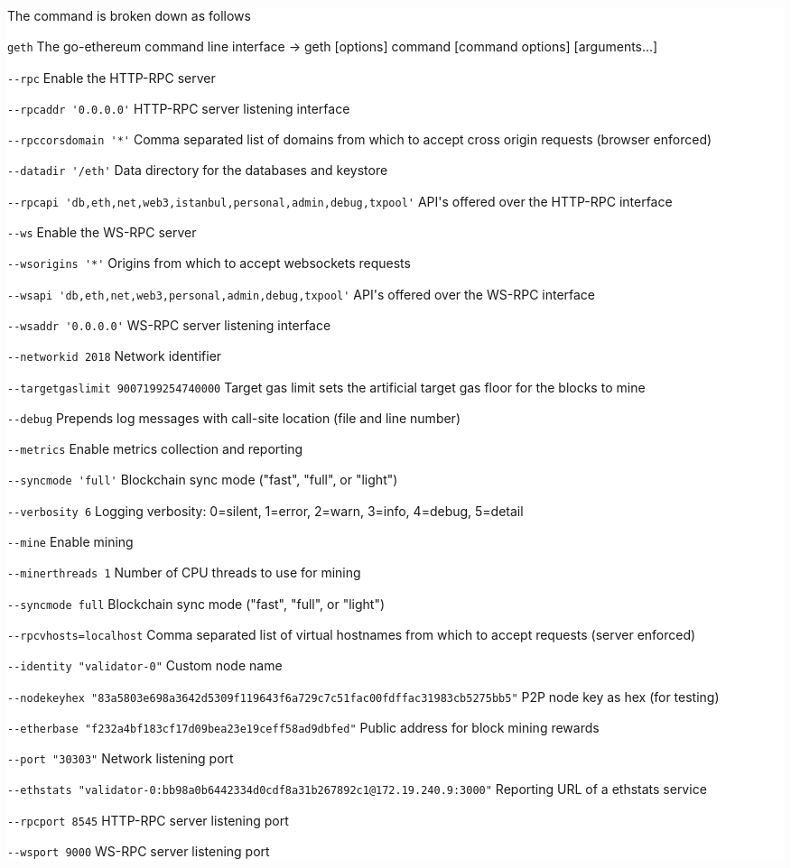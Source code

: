 The command is broken down as follows

`geth` The go-ethereum command line interface -> geth [options] command [command options] [arguments...]

`--rpc` Enable the HTTP-RPC server

`--rpcaddr '0.0.0.0'` HTTP-RPC server listening interface

`--rpccorsdomain '*'` Comma separated list of domains from which to accept cross origin requests (browser enforced)

`--datadir '/eth'` Data directory for the databases and keystore

`--rpcapi 'db,eth,net,web3,istanbul,personal,admin,debug,txpool'` API's offered over the HTTP-RPC interface

`--ws` Enable the WS-RPC server

`--wsorigins '*'` Origins from which to accept websockets requests

`--wsapi 'db,eth,net,web3,personal,admin,debug,txpool'` API's offered over the WS-RPC interface

`--wsaddr '0.0.0.0'` WS-RPC server listening interface

`--networkid 2018` Network identifier

`--targetgaslimit 9007199254740000` Target gas limit sets the artificial target gas floor for the blocks to mine

`--debug` Prepends log messages with call-site location (file and line number)

`--metrics` Enable metrics collection and reporting

`--syncmode 'full'` Blockchain sync mode ("fast", "full", or "light")

`--verbosity 6` Logging verbosity: 0=silent, 1=error, 2=warn, 3=info, 4=debug, 5=detail

`--mine` Enable mining

`--minerthreads 1`  Number of CPU threads to use for mining

`--syncmode full` Blockchain sync mode ("fast", "full", or "light")

`--rpcvhosts=localhost` Comma separated list of virtual hostnames from which to accept requests (server enforced)

`--identity "validator-0"` Custom node name

`--nodekeyhex "83a5803e698a3642d5309f119643f6a729c7c51fac00fdffac31983cb5275bb5"` P2P node key as hex (for testing)

`--etherbase "f232a4bf183cf17d09bea23e19ceff58ad9dbfed"` Public address for block mining rewards

`--port "30303"` Network listening port 

`--ethstats "validator-0:bb98a0b6442334d0cdf8a31b267892c1@172.19.240.9:3000"` Reporting URL of a ethstats service

`--rpcport 8545` HTTP-RPC server listening port

`--wsport 9000` WS-RPC server listening port